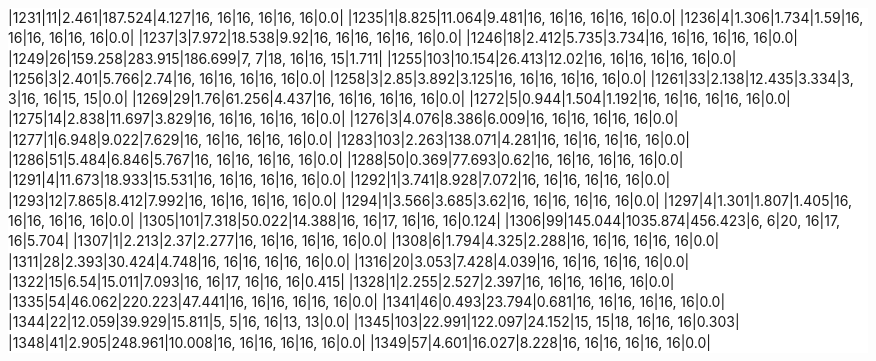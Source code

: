 |1231|11|2.461|187.524|4.127|16, 16|16, 16|16, 16|0.0|
|1235|1|8.825|11.064|9.481|16, 16|16, 16|16, 16|0.0|
|1236|4|1.306|1.734|1.59|16, 16|16, 16|16, 16|0.0|
|1237|3|7.972|18.538|9.92|16, 16|16, 16|16, 16|0.0|
|1246|18|2.412|5.735|3.734|16, 16|16, 16|16, 16|0.0|
|1249|26|159.258|283.915|186.699|7, 7|18, 16|16, 15|1.711|
|1255|103|10.154|26.413|12.02|16, 16|16, 16|16, 16|0.0|
|1256|3|2.401|5.766|2.74|16, 16|16, 16|16, 16|0.0|
|1258|3|2.85|3.892|3.125|16, 16|16, 16|16, 16|0.0|
|1261|33|2.138|12.435|3.334|3, 3|16, 16|15, 15|0.0|
|1269|29|1.76|61.256|4.437|16, 16|16, 16|16, 16|0.0|
|1272|5|0.944|1.504|1.192|16, 16|16, 16|16, 16|0.0|
|1275|14|2.838|11.697|3.829|16, 16|16, 16|16, 16|0.0|
|1276|3|4.076|8.386|6.009|16, 16|16, 16|16, 16|0.0|
|1277|1|6.948|9.022|7.629|16, 16|16, 16|16, 16|0.0|
|1283|103|2.263|138.071|4.281|16, 16|16, 16|16, 16|0.0|
|1286|51|5.484|6.846|5.767|16, 16|16, 16|16, 16|0.0|
|1288|50|0.369|77.693|0.62|16, 16|16, 16|16, 16|0.0|
|1291|4|11.673|18.933|15.531|16, 16|16, 16|16, 16|0.0|
|1292|1|3.741|8.928|7.072|16, 16|16, 16|16, 16|0.0|
|1293|12|7.865|8.412|7.992|16, 16|16, 16|16, 16|0.0|
|1294|1|3.566|3.685|3.62|16, 16|16, 16|16, 16|0.0|
|1297|4|1.301|1.807|1.405|16, 16|16, 16|16, 16|0.0|
|1305|101|7.318|50.022|14.388|16, 16|17, 16|16, 16|0.124|
|1306|99|145.044|1035.874|456.423|6, 6|20, 16|17, 16|5.704|
|1307|1|2.213|2.37|2.277|16, 16|16, 16|16, 16|0.0|
|1308|6|1.794|4.325|2.288|16, 16|16, 16|16, 16|0.0|
|1311|28|2.393|30.424|4.748|16, 16|16, 16|16, 16|0.0|
|1316|20|3.053|7.428|4.039|16, 16|16, 16|16, 16|0.0|
|1322|15|6.54|15.011|7.093|16, 16|17, 16|16, 16|0.415|
|1328|1|2.255|2.527|2.397|16, 16|16, 16|16, 16|0.0|
|1335|54|46.062|220.223|47.441|16, 16|16, 16|16, 16|0.0|
|1341|46|0.493|23.794|0.681|16, 16|16, 16|16, 16|0.0|
|1344|22|12.059|39.929|15.811|5, 5|16, 16|13, 13|0.0|
|1345|103|22.991|122.097|24.152|15, 15|18, 16|16, 16|0.303|
|1348|41|2.905|248.961|10.008|16, 16|16, 16|16, 16|0.0|
|1349|57|4.601|16.027|8.228|16, 16|16, 16|16, 16|0.0|